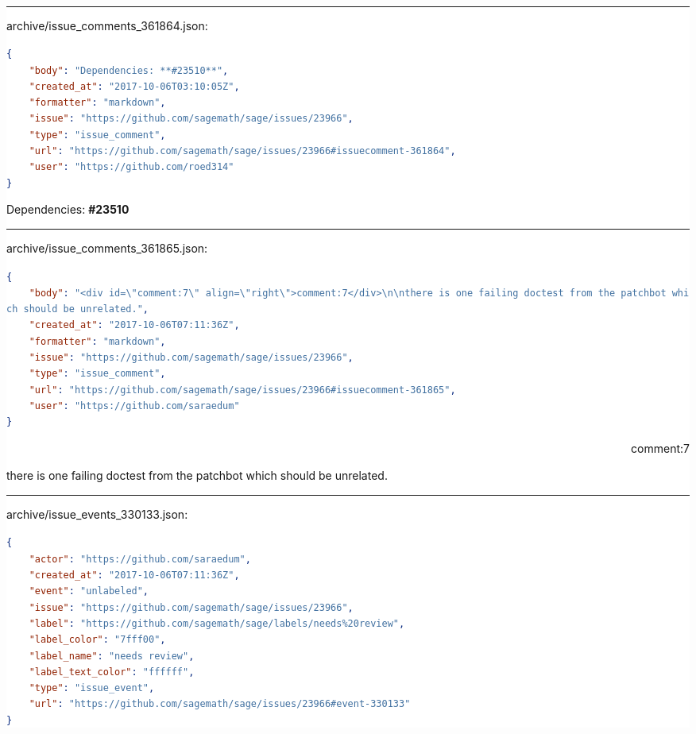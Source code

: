 

---

archive/issue_comments_361864.json:
```json
{
    "body": "Dependencies: **#23510**",
    "created_at": "2017-10-06T03:10:05Z",
    "formatter": "markdown",
    "issue": "https://github.com/sagemath/sage/issues/23966",
    "type": "issue_comment",
    "url": "https://github.com/sagemath/sage/issues/23966#issuecomment-361864",
    "user": "https://github.com/roed314"
}
```

Dependencies: **#23510**



---

archive/issue_comments_361865.json:
```json
{
    "body": "<div id=\"comment:7\" align=\"right\">comment:7</div>\n\nthere is one failing doctest from the patchbot which should be unrelated.",
    "created_at": "2017-10-06T07:11:36Z",
    "formatter": "markdown",
    "issue": "https://github.com/sagemath/sage/issues/23966",
    "type": "issue_comment",
    "url": "https://github.com/sagemath/sage/issues/23966#issuecomment-361865",
    "user": "https://github.com/saraedum"
}
```

<div id="comment:7" align="right">comment:7</div>

there is one failing doctest from the patchbot which should be unrelated.



---

archive/issue_events_330133.json:
```json
{
    "actor": "https://github.com/saraedum",
    "created_at": "2017-10-06T07:11:36Z",
    "event": "unlabeled",
    "issue": "https://github.com/sagemath/sage/issues/23966",
    "label": "https://github.com/sagemath/sage/labels/needs%20review",
    "label_color": "7fff00",
    "label_name": "needs review",
    "label_text_color": "ffffff",
    "type": "issue_event",
    "url": "https://github.com/sagemath/sage/issues/23966#event-330133"
}
```
